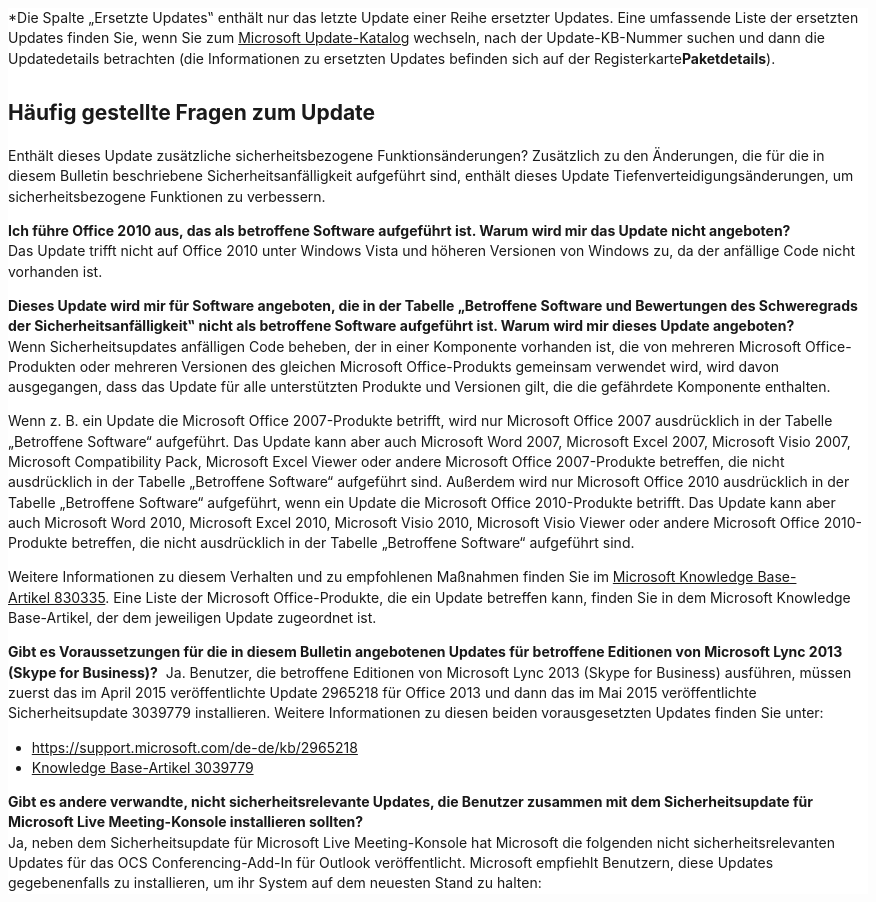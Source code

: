 \*Die Spalte „Ersetzte Updates‟ enthält nur das letzte Update einer Reihe ersetzter Updates. Eine umfassende Liste der ersetzten Updates finden Sie, wenn Sie zum [Microsoft Update-Katalog](https://catalog.update.microsoft.com/v7/site/home.aspx) wechseln, nach der Update-KB-Nummer suchen und dann die Updatedetails betrachten (die Informationen zu ersetzten Updates befinden sich auf der Registerkarte**Paketdetails**).

Häufig gestellte Fragen zum Update
----------------------------------

Enthält dieses Update zusätzliche sicherheitsbezogene Funktionsänderungen?
Zusätzlich zu den Änderungen, die für die in diesem Bulletin beschriebene Sicherheitsanfälligkeit aufgeführt sind, enthält dieses Update Tiefenverteidigungsänderungen, um sicherheitsbezogene Funktionen zu verbessern.

**Ich führe Office 2010 aus, das als betroffene Software aufgeführt ist. Warum wird mir das Update nicht angeboten?**  
Das Update trifft nicht auf Office 2010 unter Windows Vista und höheren Versionen von Windows zu, da der anfällige Code nicht vorhanden ist.

**Dieses Update wird mir für Software angeboten, die in der Tabelle „Betroffene Software und Bewertungen des Schweregrads der Sicherheitsanfälligkeit‟ nicht als betroffene Software aufgeführt ist. Warum wird mir dieses Update angeboten?**  
Wenn Sicherheitsupdates anfälligen Code beheben, der in einer Komponente vorhanden ist, die von mehreren Microsoft Office-Produkten oder mehreren Versionen des gleichen Microsoft Office-Produkts gemeinsam verwendet wird, wird davon ausgegangen, dass das Update für alle unterstützten Produkte und Versionen gilt, die die gefährdete Komponente enthalten.

Wenn z. B. ein Update die Microsoft Office 2007-Produkte betrifft, wird nur Microsoft Office 2007 ausdrücklich in der Tabelle „Betroffene Software“ aufgeführt. Das Update kann aber auch Microsoft Word 2007, Microsoft Excel 2007, Microsoft Visio 2007, Microsoft Compatibility Pack, Microsoft Excel Viewer oder andere Microsoft Office 2007-Produkte betreffen, die nicht ausdrücklich in der Tabelle „Betroffene Software“ aufgeführt sind. Außerdem wird nur Microsoft Office 2010 ausdrücklich in der Tabelle „Betroffene Software“ aufgeführt, wenn ein Update die Microsoft Office 2010-Produkte betrifft. Das Update kann aber auch Microsoft Word 2010, Microsoft Excel 2010, Microsoft Visio 2010, Microsoft Visio Viewer oder andere Microsoft Office 2010-Produkte betreffen, die nicht ausdrücklich in der Tabelle „Betroffene Software“ aufgeführt sind.

Weitere Informationen zu diesem Verhalten und zu empfohlenen Maßnahmen finden Sie im [Microsoft Knowledge Base-Artikel 830335](https://support.microsoft.com/de-de/kb/830335). Eine Liste der Microsoft Office-Produkte, die ein Update betreffen kann, finden Sie in dem Microsoft Knowledge Base-Artikel, der dem jeweiligen Update zugeordnet ist.

**Gibt es Voraussetzungen für die in diesem Bulletin angebotenen Updates für betroffene Editionen von Microsoft Lync 2013 (Skype for Business)?** 
Ja. Benutzer, die betroffene Editionen von Microsoft Lync 2013 (Skype for Business) ausführen, müssen zuerst das im April 2015 veröffentlichte Update 2965218 für Office 2013 und dann das im Mai 2015 veröffentlichte Sicherheitsupdate 3039779 installieren. Weitere Informationen zu diesen beiden vorausgesetzten Updates finden Sie unter:

-   <https://support.microsoft.com/de-de/kb/2965218>
-   [Knowledge Base-Artikel 3039779](https://support.microsoft.com/de-de/kb/3039779)

**Gibt es andere verwandte, nicht sicherheitsrelevante Updates, die Benutzer zusammen mit dem Sicherheitsupdate für Microsoft Live Meeting-Konsole installieren sollten?**  
Ja, neben dem Sicherheitsupdate für Microsoft Live Meeting-Konsole hat Microsoft die folgenden nicht sicherheitsrelevanten Updates für das OCS Conferencing-Add-In für Outlook veröffentlicht. Microsoft empfiehlt Benutzern, diese Updates gegebenenfalls zu installieren, um ihr System auf dem neuesten Stand zu halten:
